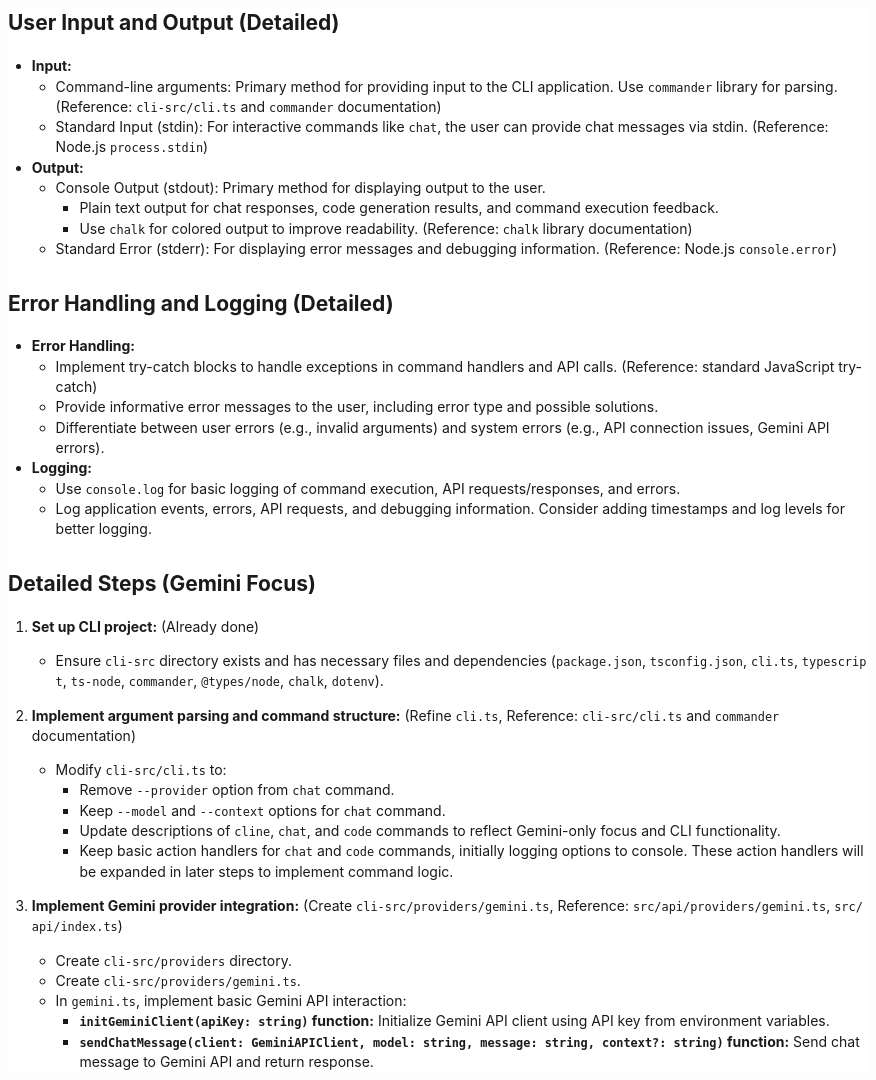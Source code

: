 ## User Input and Output (Detailed)
- **Input:**
    - Command-line arguments:  Primary method for providing input to the CLI application. Use `commander` library for parsing. (Reference: `cli-src/cli.ts` and `commander` documentation)
    - Standard Input (stdin): For interactive commands like `chat`, the user can provide chat messages via stdin. (Reference: Node.js `process.stdin`)
- **Output:**
    - Console Output (stdout):  Primary method for displaying output to the user.
        - Plain text output for chat responses, code generation results, and command execution feedback.
        - Use `chalk` for colored output to improve readability. (Reference: `chalk` library documentation)
    - Standard Error (stderr): For displaying error messages and debugging information. (Reference: Node.js `console.error`)

## Error Handling and Logging (Detailed)
- **Error Handling:**
    - Implement try-catch blocks to handle exceptions in command handlers and API calls. (Reference: standard JavaScript try-catch)
    - Provide informative error messages to the user, including error type and possible solutions.
    - Differentiate between user errors (e.g., invalid arguments) and system errors (e.g., API connection issues, Gemini API errors).
- **Logging:**
    - Use `console.log` for basic logging of command execution, API requests/responses, and errors.
    - Log application events, errors, API requests, and debugging information.  Consider adding timestamps and log levels for better logging.

## Detailed Steps (Gemini Focus)
1. **Set up CLI project:** (Already done)
    - Ensure `cli-src` directory exists and has necessary files and dependencies (`package.json`, `tsconfig.json`, `cli.ts`, `typescript`, `ts-node`, `commander`, `@types/node`, `chalk`, `dotenv`).

2. **Implement argument parsing and command structure:** (Refine `cli.ts`, Reference: `cli-src/cli.ts` and `commander` documentation)
    - Modify `cli-src/cli.ts` to:
        - Remove `--provider` option from `chat` command.
        - Keep `--model` and `--context` options for `chat` command.
        - Update descriptions of `cline`, `chat`, and `code` commands to reflect Gemini-only focus and CLI functionality.
        - Keep basic action handlers for `chat` and `code` commands, initially logging options to console.  These action handlers will be expanded in later steps to implement command logic.

3. **Implement Gemini provider integration:** (Create `cli-src/providers/gemini.ts`, Reference: `src/api/providers/gemini.ts`, `src/api/index.ts`)
    - Create `cli-src/providers` directory.
    - Create `cli-src/providers/gemini.ts`.
    - In `gemini.ts`, implement basic Gemini API interaction:
        - **`initGeminiClient(apiKey: string)` function:**  Initialize Gemini API client using API key from environment variables.
        - **`sendChatMessage(client: GeminiAPIClient, model: string, message: string, context?: string)` function:** Send chat message to Gemini API and return response.
